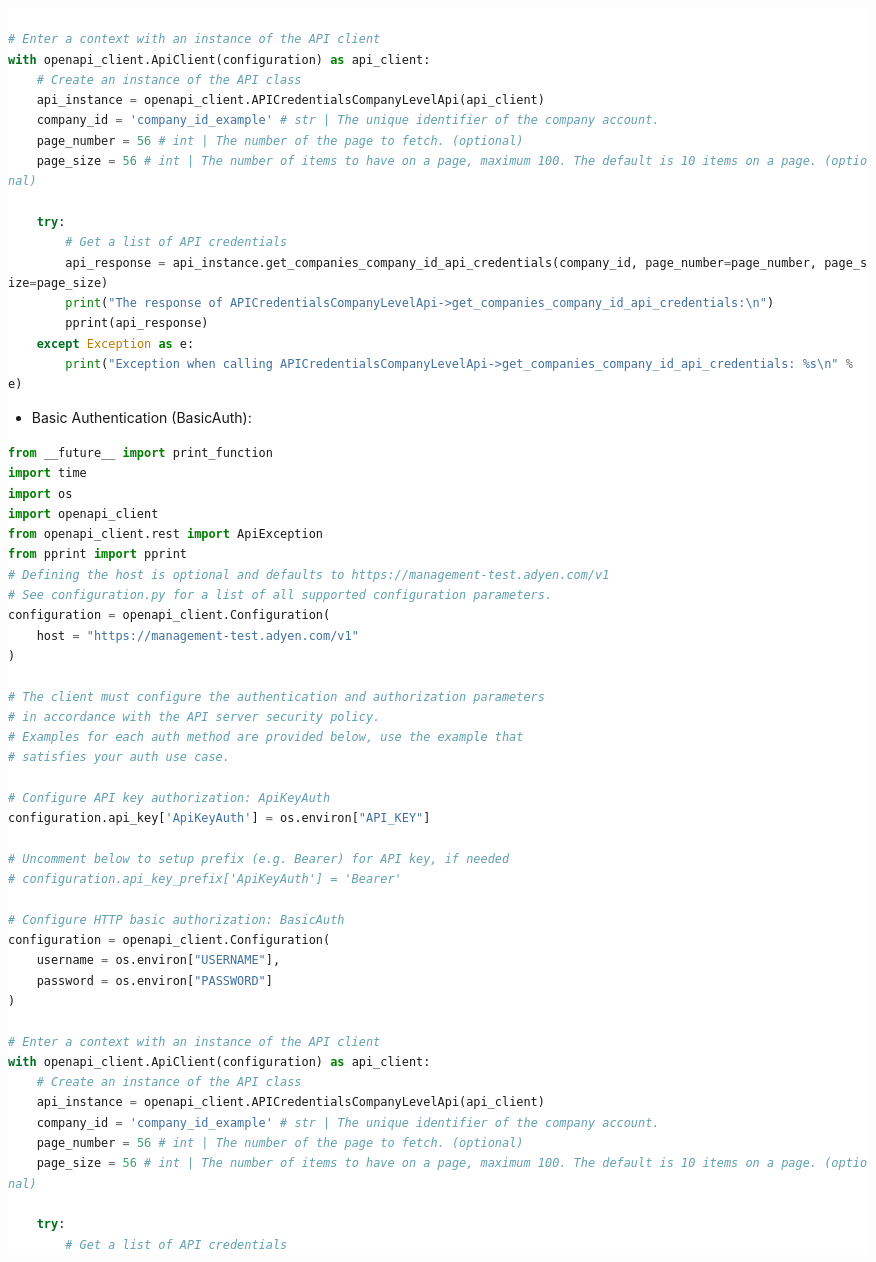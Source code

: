 ```python

# Enter a context with an instance of the API client
with openapi_client.ApiClient(configuration) as api_client:
    # Create an instance of the API class
    api_instance = openapi_client.APICredentialsCompanyLevelApi(api_client)
    company_id = 'company_id_example' # str | The unique identifier of the company account.
    page_number = 56 # int | The number of the page to fetch. (optional)
    page_size = 56 # int | The number of items to have on a page, maximum 100. The default is 10 items on a page. (optional)

    try:
        # Get a list of API credentials
        api_response = api_instance.get_companies_company_id_api_credentials(company_id, page_number=page_number, page_size=page_size)
        print("The response of APICredentialsCompanyLevelApi->get_companies_company_id_api_credentials:\n")
        pprint(api_response)
    except Exception as e:
        print("Exception when calling APICredentialsCompanyLevelApi->get_companies_company_id_api_credentials: %s\n" % e)
```

* Basic Authentication (BasicAuth):
```python
from __future__ import print_function
import time
import os
import openapi_client
from openapi_client.rest import ApiException
from pprint import pprint
# Defining the host is optional and defaults to https://management-test.adyen.com/v1
# See configuration.py for a list of all supported configuration parameters.
configuration = openapi_client.Configuration(
    host = "https://management-test.adyen.com/v1"
)

# The client must configure the authentication and authorization parameters
# in accordance with the API server security policy.
# Examples for each auth method are provided below, use the example that
# satisfies your auth use case.

# Configure API key authorization: ApiKeyAuth
configuration.api_key['ApiKeyAuth'] = os.environ["API_KEY"]

# Uncomment below to setup prefix (e.g. Bearer) for API key, if needed
# configuration.api_key_prefix['ApiKeyAuth'] = 'Bearer'

# Configure HTTP basic authorization: BasicAuth
configuration = openapi_client.Configuration(
    username = os.environ["USERNAME"],
    password = os.environ["PASSWORD"]
)

# Enter a context with an instance of the API client
with openapi_client.ApiClient(configuration) as api_client:
    # Create an instance of the API class
    api_instance = openapi_client.APICredentialsCompanyLevelApi(api_client)
    company_id = 'company_id_example' # str | The unique identifier of the company account.
    page_number = 56 # int | The number of the page to fetch. (optional)
    page_size = 56 # int | The number of items to have on a page, maximum 100. The default is 10 items on a page. (optional)

    try:
        # Get a list of API credentials
```
